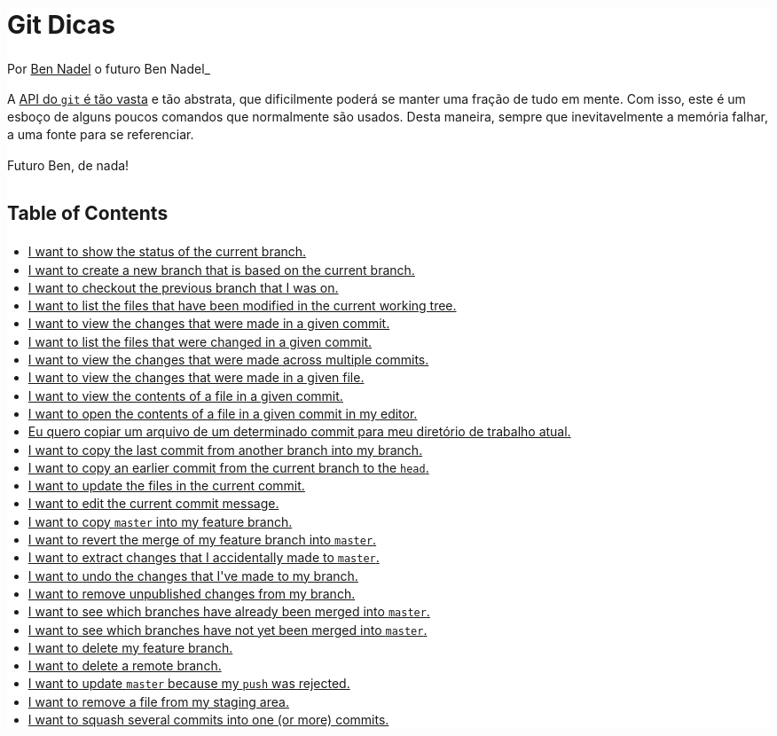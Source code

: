 
# Git Dicas

Por [Ben Nadel](https://www.bennadel.com) o futuro Ben Nadel_

A [API do `git` é tão vasta](https://git-scm.com/docs) e tão abstrata, que dificilmente poderá se manter uma fração de tudo em mente. Com isso, este é um esboço de alguns poucos comandos que normalmente são usados. Desta maneira, sempre que inevitavelmente a memória falhar, a uma fonte para se referenciar.

Futuro Ben, de nada!

## Table of Contents

* [I want to show the status of the current branch.](#i-want-to-show-the-status-of-the-current-branch)
* [I want to create a new branch that is based on the current branch.](#i-want-to-create-a-new-branch-that-is-based-on-the-current-branch)
* [I want to checkout the previous branch that I was on.](#i-want-to-checkout-the-previous-branch-that-i-was-on)
* [I want to list the files that have been modified in the current working tree.](#i-want-to-list-the-files-that-have-been-modified-in-the-current-working-tree)
* [I want to view the changes that were made in a given commit.](#i-want-to-view-the-changes-that-were-made-in-a-given-commit)
* [I want to list the files that were changed in a given commit.](#i-want-to-list-the-files-that-were-changed-in-a-given-commit)
* [I want to view the changes that were made across multiple commits.](#i-want-to-view-the-changes-that-were-made-across-multiple-commits)
* [I want to view the changes that were made in a given file.](#i-want-to-view-the-changes-that-were-made-in-a-given-file)
* [I want to view the contents of a file in a given commit.](#i-want-to-view-the-contents-of-a-file-in-a-given-commit)
* [I want to open the contents of a file in a given commit in my editor.](#i-want-to-open-the-contents-of-a-file-in-a-given-commit-in-my-editor)
* [Eu quero copiar um arquivo de um determinado commit para meu diretório de trabalho atual.](#eu-quero-copiar-um-arquivo-de-um-determinado-commit-para-meu-diretorio-de-trabalho-atual)
* [I want to copy the last commit from another branch into my branch.](#i-want-to-copy-the-last-commit-from-another-branch-into-my-branch)
* [I want to copy an earlier commit from the current branch to the `head`.](#i-want-to-copy-an-earlier-commit-from-the-current-branch-to-the-head)
* [I want to update the files in the current commit.](#i-want-to-update-the-files-in-the-current-commit)
* [I want to edit the current commit message.](#i-want-to-edit-the-current-commit-message)
* [I want to copy `master` into my feature branch.](#i-want-to-copy-master-into-my-feature-branch)
* [I want to revert the merge of my feature branch into `master`.](#i-want-to-revert-the-merge-of-my-feature-branch-into-master)
* [I want to extract changes that I accidentally made to `master`.](#i-want-to-extract-changes-that-i-accidentally-made-to-master)
* [I want to undo the changes that I've made to my branch.](#i-want-to-undo-the-changes-that-ive-made-to-my-branch)
* [I want to remove unpublished changes from my branch.](#i-want-to-remove-unpublished-changes-from-my-branch)
* [I want to see which branches have already been merged into `master`.](#i-want-to-see-which-branches-have-already-been-merged-into-master)
* [I want to see which branches have not yet been merged into `master`.](#i-want-to-see-which-branches-have-not-yet-been-merged-into-master)
* [I want to delete my feature branch.](#i-want-to-delete-my-feature-branch)
* [I want to delete a remote branch.](#i-want-to-delete-a-remote-branch)
* [I want to update `master` because my `push` was rejected.](#i-want-to-update-master-because-my-push-was-rejected)
* [I want to remove a file from my staging area.](#i-want-to-remove-a-file-from-my-staging-area)
* [I want to squash several commits into one (or more) commits.](#i-want-to-squash-several-commits-into-one-or-more-commits)